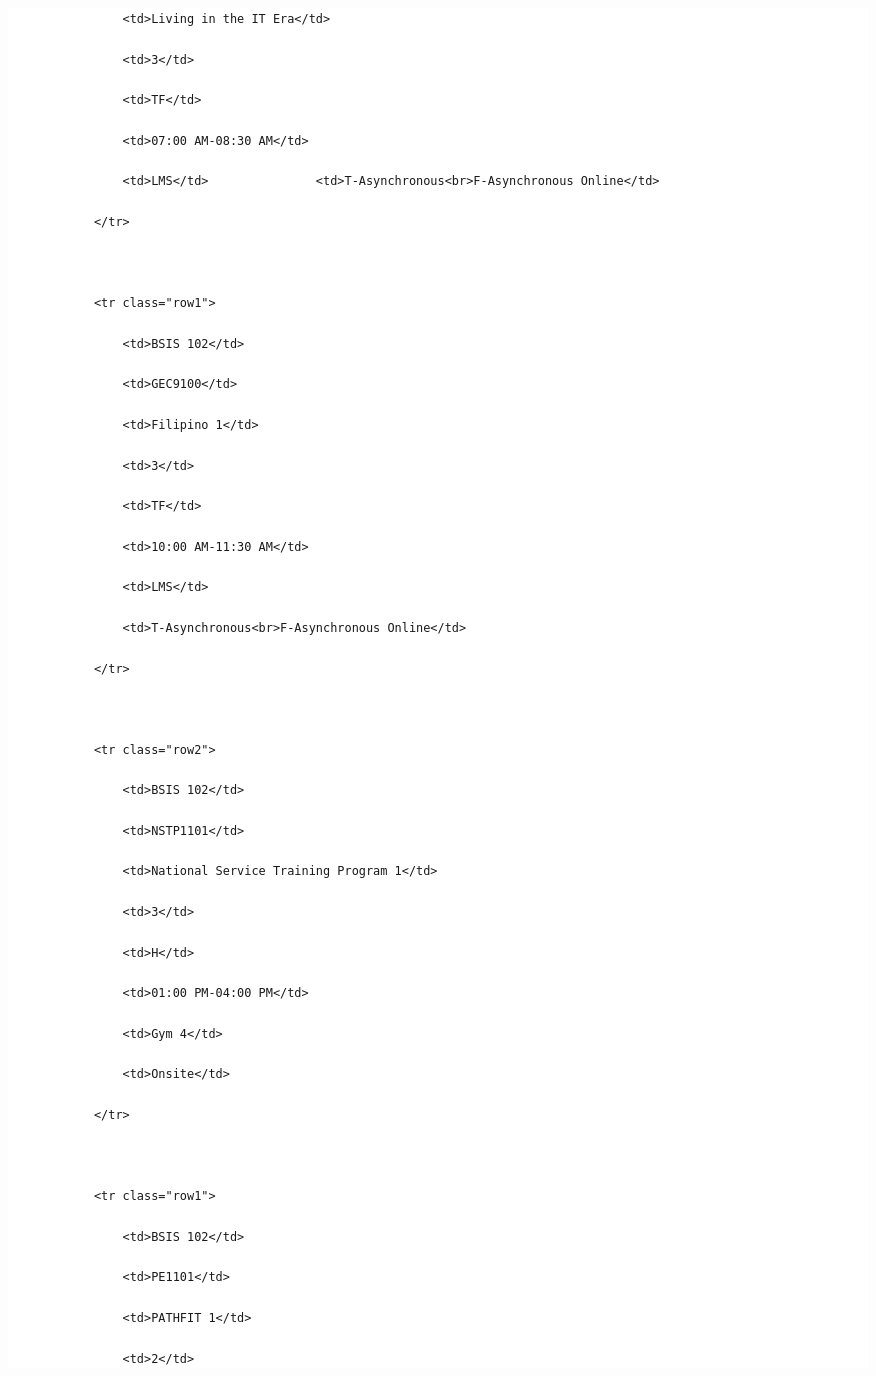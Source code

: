                     <td>Living in the IT Era</td>

                    <td>3</td>

                    <td>TF</td>

                    <td>07:00 AM-08:30 AM</td>

                    <td>LMS</td>               <td>T-Asynchronous<br>F-Asynchronous Online</td>

                </tr>

                

                <tr class="row1">

                    <td>BSIS 102</td>

                    <td>GEC9100</td>

                    <td>Filipino 1</td>

                    <td>3</td>

                    <td>TF</td>

                    <td>10:00 AM-11:30 AM</td>

                    <td>LMS</td>

                    <td>T-Asynchronous<br>F-Asynchronous Online</td>

                </tr>

                

                <tr class="row2">

                    <td>BSIS 102</td>

                    <td>NSTP1101</td>

                    <td>National Service Training Program 1</td>

                    <td>3</td>

                    <td>H</td>

                    <td>01:00 PM-04:00 PM</td>

                    <td>Gym 4</td>

                    <td>Onsite</td>

                </tr>

                

                <tr class="row1">

                    <td>BSIS 102</td>

                    <td>PE1101</td>

                    <td>PATHFIT 1</td>

                    <td>2</td>
